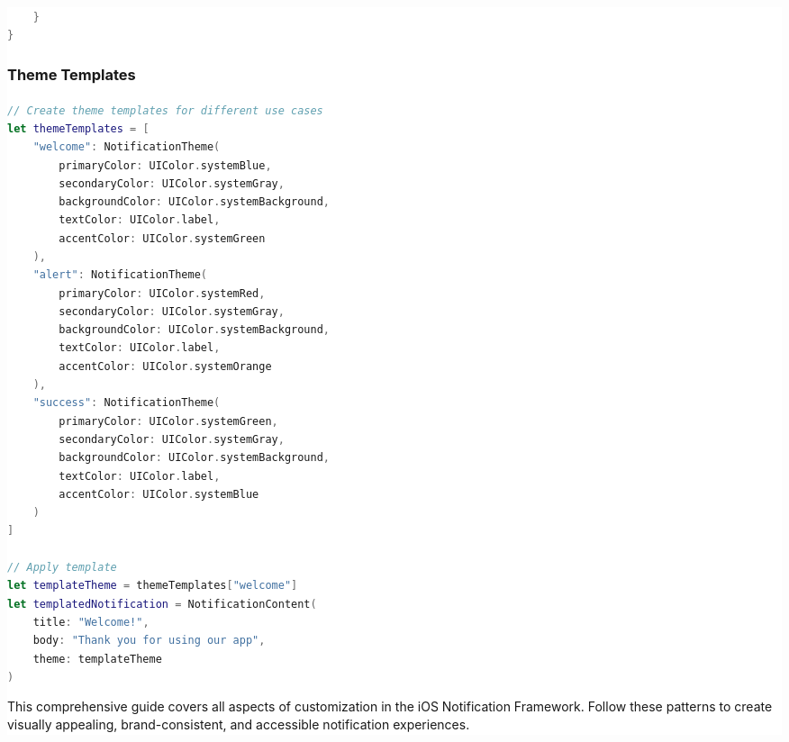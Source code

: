 ```swift
    }
}
```

### Theme Templates

```swift
// Create theme templates for different use cases
let themeTemplates = [
    "welcome": NotificationTheme(
        primaryColor: UIColor.systemBlue,
        secondaryColor: UIColor.systemGray,
        backgroundColor: UIColor.systemBackground,
        textColor: UIColor.label,
        accentColor: UIColor.systemGreen
    ),
    "alert": NotificationTheme(
        primaryColor: UIColor.systemRed,
        secondaryColor: UIColor.systemGray,
        backgroundColor: UIColor.systemBackground,
        textColor: UIColor.label,
        accentColor: UIColor.systemOrange
    ),
    "success": NotificationTheme(
        primaryColor: UIColor.systemGreen,
        secondaryColor: UIColor.systemGray,
        backgroundColor: UIColor.systemBackground,
        textColor: UIColor.label,
        accentColor: UIColor.systemBlue
    )
]

// Apply template
let templateTheme = themeTemplates["welcome"]
let templatedNotification = NotificationContent(
    title: "Welcome!",
    body: "Thank you for using our app",
    theme: templateTheme
)
```

This comprehensive guide covers all aspects of customization in the iOS Notification Framework. Follow these patterns to create visually appealing, brand-consistent, and accessible notification experiences.
